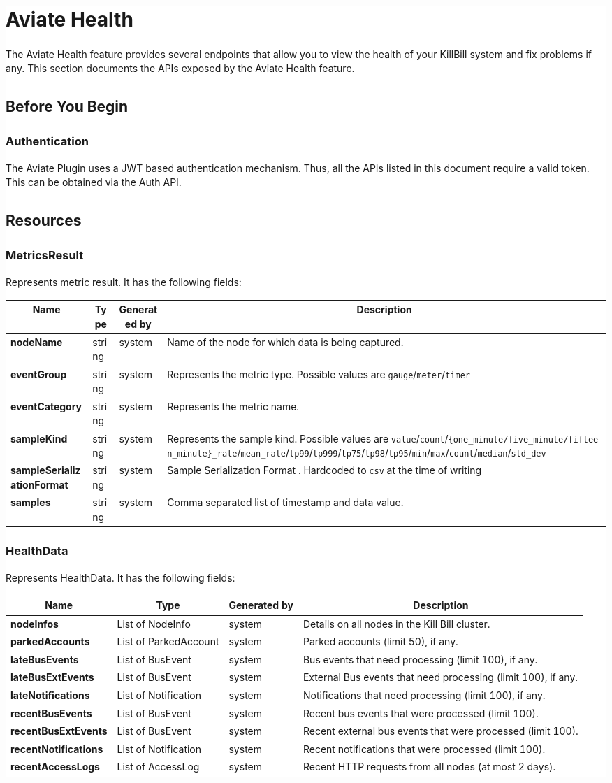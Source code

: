 # Aviate Health

The [Aviate Health feature](https://docs.killbill.io/latest/aviate-health) provides several endpoints that allow you to view the health of your KillBill system and fix problems if any. This section documents the APIs exposed by the Aviate Health feature.

## Before You Begin

### Authentication

The Aviate Plugin uses a JWT based authentication mechanism. Thus, all the APIs listed in this document require a valid token. This can be obtained via the [Auth API](aviate-auth.html).

## Resources

### MetricsResult

Represents metric result. It has the following fields:


| Name                          | Type   | Generated by | Description                                                                                                                                                                                           |
|-------------------------------|--------|--------------|-------------------------------------------------------------------------------------------------------------------------------------------------------------------------------------------------------|
| **nodeName**                  | string | system       | Name of the node for which data is being captured.                                                                                                                                                    |
| **eventGroup**                | string | system       | Represents the metric type. Possible values are `gauge`/`meter`/`timer`                                                                                                                               |
| **eventCategory**             | string | system       | Represents the metric name.                                                                                                                                                                           |
| **sampleKind**                | string | system       | Represents the sample kind. Possible values are `value`/`count`/`{one_minute/five_minute/fifteen_minute}_rate`/`mean_rate`/`tp99`/`tp999`/`tp75`/`tp98`/`tp95`/`min`/`max`/`count`/`median`/`std_dev` |
| **sampleSerializationFormat** | string | system       | Sample Serialization Format . Hardcoded to `csv` at the time of writing                                                                                                                               |
| **samples**                   | string | system       | Comma separated list of timestamp and data value.                                                                                                                                                     |


### HealthData

Represents HealthData. It has the following fields:

| Name                    | Type                  | Generated by | Description                                                   |
|-------------------------|-----------------------|--------------|---------------------------------------------------------------|
| **nodeInfos**           | List of NodeInfo      | system       | Details on all nodes in the Kill Bill cluster.                |
| **parkedAccounts**      | List of ParkedAccount | system       | Parked accounts (limit 50), if any.                           |
| **lateBusEvents**       | List of BusEvent      | system       | Bus events that need processing (limit 100), if any.          |
| **lateBusExtEvents**    | List of BusEvent      | system       | External Bus events that need processing (limit 100), if any. |
| **lateNotifications**   | List of Notification  | system       | Notifications that need processing (limit 100), if any.       |
| **recentBusEvents**     | List of BusEvent      | system       | Recent bus events that were processed (limit 100).            |
| **recentBusExtEvents**  | List of BusEvent      | system       | Recent external bus events that were processed (limit 100).   |
| **recentNotifications** | List of Notification  | system       | Recent notifications that were processed (limit 100).         |
| **recentAccessLogs**    | List of AccessLog     | system       | Recent HTTP requests from all nodes (at most 2 days).         |
